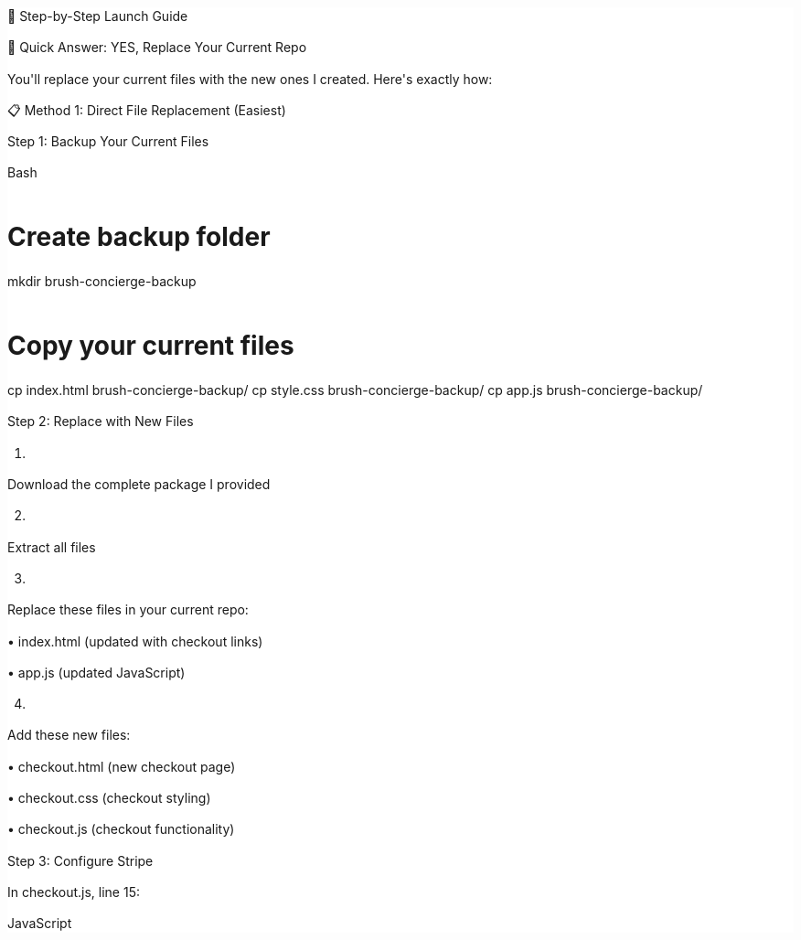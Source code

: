 🚀 Step-by-Step Launch Guide

🎯 Quick Answer: YES, Replace Your Current Repo

You'll replace your current files with the new ones I created. Here's exactly how:

📋 Method 1: Direct File Replacement (Easiest)

Step 1: Backup Your Current Files

Bash


# Create backup folder
mkdir brush-concierge-backup

# Copy your current files
cp index.html brush-concierge-backup/
cp style.css brush-concierge-backup/
cp app.js brush-concierge-backup/


Step 2: Replace with New Files

1.
Download the complete package I provided

2.
Extract all files

3.
Replace these files in your current repo:

•
index.html (updated with checkout links)

•
app.js (updated JavaScript)



4.
Add these new files:

•
checkout.html (new checkout page)

•
checkout.css (checkout styling)

•
checkout.js (checkout functionality)



Step 3: Configure Stripe

In checkout.js, line 15:

JavaScript
